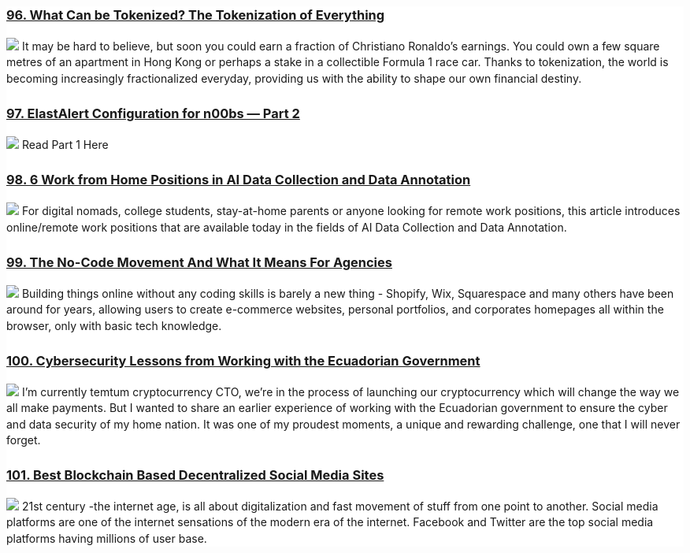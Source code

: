 ### [96. What Can be Tokenized? The Tokenization of Everything](https://hackernoon.com/what-can-be-tokenized-the-tokenization-of-everything-mw1ay3bk7)
![](https://cdn.hackernoon.com/images/py1dn3b40.jpg)
It may be hard to believe, but soon you could earn a fraction of Christiano Ronaldo’s earnings. You could own a few square metres of an apartment in Hong Kong or perhaps a stake in a collectible Formula 1 race car. Thanks to tokenization, the world is becoming increasingly fractionalized everyday, providing us with the ability to shape our own financial destiny.

### [97. ElastAlert Configuration for n00bs — Part 2](https://hackernoon.com/elastalert-for-first-time-and-configuration-part-2-t912t2dqu)
![](https://cdn.hackernoon.com/images/no12o2dup.jpg)
Read Part 1 Here

### [98. 6 Work from Home Positions in AI Data Collection and Data Annotation](https://hackernoon.com/6-work-from-home-positions-in-ai-data-collection-and-data-annotation-hj5932e1)
![](https://cdn.hackernoon.com/images/ugoTV1vwcgR4mN8MMDUUN4vt6p02-vui34qz.jpeg)
For digital nomads, college students, stay-at-home parents or anyone looking for remote work positions, this article introduces online/remote work positions that are available today in the fields of AI Data Collection and Data Annotation. 

### [99. The No-Code Movement And What It Means For Agencies](https://hackernoon.com/the-no-code-culture-vl8p38eu)
![](https://cdn.hackernoon.com/drafts/8e5v32bo.png)
Building things online without any coding skills is barely a new thing - Shopify, Wix, Squarespace and many others have been around for years, allowing users to create e-commerce websites, personal portfolios, and corporates homepages all within the browser, only with basic tech knowledge.

### [100. Cybersecurity Lessons from Working with the Ecuadorian Government](https://hackernoon.com/cyber-security-for-the-ecuadorian-government-yk1373zo6)
![](https://cdn.hackernoon.com/images/jw15a3zjg.jpg)
I’m currently temtum cryptocurrency CTO, we’re in the process of launching our cryptocurrency which will change the way we all make payments. But I wanted to share an earlier experience of working with the Ecuadorian government to ensure the cyber and data security of my home nation. It was one of my proudest moments, a unique and rewarding challenge, one that I will never forget.

### [101. Best Blockchain Based Decentralized Social Media Sites](https://hackernoon.com/best-blockchain-based-decentralized-social-media-platfroms-vf13e38q5)
![](https://cdn.hackernoon.com/drafts/r6iv38l9.png)
21st century -the internet age, is all about digitalization and fast movement of stuff from one point to another. Social media platforms are one of the internet sensations of the modern era of the internet. Facebook and Twitter are the top social media platforms having millions of user base. 

